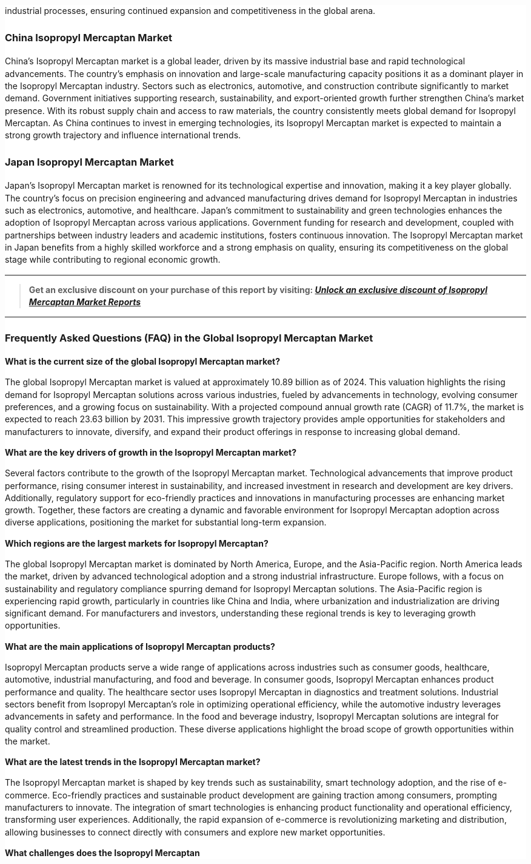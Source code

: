 industrial processes, ensuring continued expansion and competitiveness in the global arena.</p><h3>China Isopropyl Mercaptan Market</h3><p>China&rsquo;s Isopropyl Mercaptan market is a global leader, driven by its massive industrial base and rapid technological advancements. The country&rsquo;s emphasis on innovation and large-scale manufacturing capacity positions it as a dominant player in the Isopropyl Mercaptan industry. Sectors such as electronics, automotive, and construction contribute significantly to market demand. Government initiatives supporting research, sustainability, and export-oriented growth further strengthen China&rsquo;s market presence. With its robust supply chain and access to raw materials, the country consistently meets global demand for Isopropyl Mercaptan. As China continues to invest in emerging technologies, its Isopropyl Mercaptan market is expected to maintain a strong growth trajectory and influence international trends.</p><h3>Japan Isopropyl Mercaptan Market</h3><p>Japan&rsquo;s Isopropyl Mercaptan market is renowned for its technological expertise and innovation, making it a key player globally. The country&rsquo;s focus on precision engineering and advanced manufacturing drives demand for Isopropyl Mercaptan in industries such as electronics, automotive, and healthcare. Japan&rsquo;s commitment to sustainability and green technologies enhances the adoption of Isopropyl Mercaptan across various applications. Government funding for research and development, coupled with partnerships between industry leaders and academic institutions, fosters continuous innovation. The Isopropyl Mercaptan market in Japan benefits from a highly skilled workforce and a strong emphasis on quality, ensuring its competitiveness on the global stage while contributing to regional economic growth.</p><hr /><blockquote><p><strong>Get an exclusive discount on your purchase of this report by visiting: <em><a href="://marketresearchpulse.com/ask-for-discount/146150?utm_source=Github&amp;utm_medium=0112">Unlock an exclusive discount of Isopropyl Mercaptan Market Reports</a></em>&nbsp;</strong></p></blockquote><hr /><h3>Frequently Asked Questions (FAQ) in the Global Isopropyl Mercaptan Market</h3><p><strong>What is the current size of the global Isopropyl Mercaptan market?</strong></p><p>The global Isopropyl Mercaptan market is valued at approximately 10.89 billion as of 2024. This valuation highlights the rising demand for Isopropyl Mercaptan solutions across various industries, fueled by advancements in technology, evolving consumer preferences, and a growing focus on sustainability. With a projected compound annual growth rate (CAGR) of 11.7%, the market is expected to reach 23.63 billion by 2031. This impressive growth trajectory provides ample opportunities for stakeholders and manufacturers to innovate, diversify, and expand their product offerings in response to increasing global demand.</p><p><strong>What are the key drivers of growth in the Isopropyl Mercaptan market?</strong></p><p>Several factors contribute to the growth of the Isopropyl Mercaptan market. Technological advancements that improve product performance, rising consumer interest in sustainability, and increased investment in research and development are key drivers. Additionally, regulatory support for eco-friendly practices and innovations in manufacturing processes are enhancing market growth. Together, these factors are creating a dynamic and favorable environment for Isopropyl Mercaptan adoption across diverse applications, positioning the market for substantial long-term expansion.</p><p><strong>Which regions are the largest markets for Isopropyl Mercaptan?</strong></p><p>The global Isopropyl Mercaptan market is dominated by North America, Europe, and the Asia-Pacific region. North America leads the market, driven by advanced technological adoption and a strong industrial infrastructure. Europe follows, with a focus on sustainability and regulatory compliance spurring demand for Isopropyl Mercaptan solutions. The Asia-Pacific region is experiencing rapid growth, particularly in countries like China and India, where urbanization and industrialization are driving significant demand. For manufacturers and investors, understanding these regional trends is key to leveraging growth opportunities.</p><p><strong>What are the main applications of Isopropyl Mercaptan products?</strong></p><p>Isopropyl Mercaptan products serve a wide range of applications across industries such as consumer goods, healthcare, automotive, industrial manufacturing, and food and beverage. In consumer goods, Isopropyl Mercaptan enhances product performance and quality. The healthcare sector uses Isopropyl Mercaptan in diagnostics and treatment solutions. Industrial sectors benefit from Isopropyl Mercaptan&rsquo;s role in optimizing operational efficiency, while the automotive industry leverages advancements in safety and performance. In the food and beverage industry, Isopropyl Mercaptan solutions are integral for quality control and streamlined production. These diverse applications highlight the broad scope of growth opportunities within the market.</p><p><strong>What are the latest trends in the Isopropyl Mercaptan market?</strong></p><p>The Isopropyl Mercaptan market is shaped by key trends such as sustainability, smart technology adoption, and the rise of e-commerce. Eco-friendly practices and sustainable product development are gaining traction among consumers, prompting manufacturers to innovate. The integration of smart technologies is enhancing product functionality and operational efficiency, transforming user experiences. Additionally, the rapid expansion of e-commerce is revolutionizing marketing and distribution, allowing businesses to connect directly with consumers and explore new market opportunities.</p><p><strong>What challenges does the Isopropyl Mercaptan